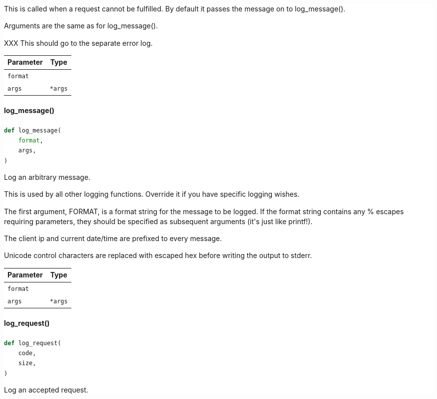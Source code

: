 This is called when a request cannot be fulfilled.  By
default it passes the message on to log_message().

Arguments are the same as for log_message().

XXX This should go to the separate error log.


| Parameter | Type |
|-|-|
| `format` |  |
| `args` | ``*args`` |

#### log_message()

```python
def log_message(
    format,
    args,
)
```
Log an arbitrary message.

This is used by all other logging functions.  Override
it if you have specific logging wishes.

The first argument, FORMAT, is a format string for the
message to be logged.  If the format string contains
any % escapes requiring parameters, they should be
specified as subsequent arguments (it's just like
printf!).

The client ip and current date/time are prefixed to
every message.

Unicode control characters are replaced with escaped hex
before writing the output to stderr.


| Parameter | Type |
|-|-|
| `format` |  |
| `args` | ``*args`` |

#### log_request()

```python
def log_request(
    code,
    size,
)
```
Log an accepted request.
